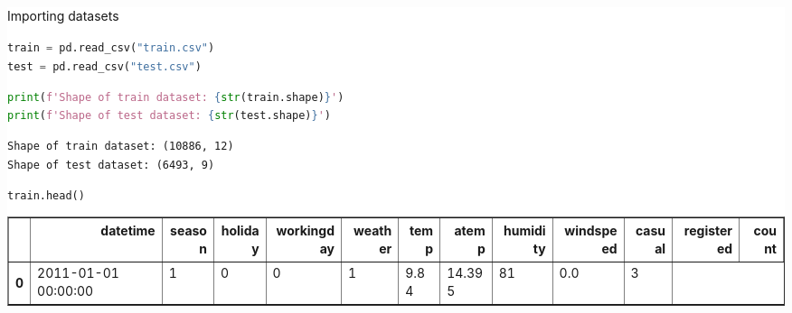 Importing datasets


```python
train = pd.read_csv("train.csv")
test = pd.read_csv("test.csv")
```


```python
print(f'Shape of train dataset: {str(train.shape)}')
print(f'Shape of test dataset: {str(test.shape)}')
```

    Shape of train dataset: (10886, 12)
    Shape of test dataset: (6493, 9)
    


```python
train.head()
```




<div>
<style scoped>
    .dataframe tbody tr th:only-of-type {
        vertical-align: middle;
    }

    .dataframe tbody tr th {
        vertical-align: top;
    }

    .dataframe thead th {
        text-align: right;
    }
</style>
<table border="1" class="dataframe">
  <thead>
    <tr style="text-align: right;">
      <th></th>
      <th>datetime</th>
      <th>season</th>
      <th>holiday</th>
      <th>workingday</th>
      <th>weather</th>
      <th>temp</th>
      <th>atemp</th>
      <th>humidity</th>
      <th>windspeed</th>
      <th>casual</th>
      <th>registered</th>
      <th>count</th>
    </tr>
  </thead>
  <tbody>
    <tr>
      <th>0</th>
      <td>2011-01-01 00:00:00</td>
      <td>1</td>
      <td>0</td>
      <td>0</td>
      <td>1</td>
      <td>9.84</td>
      <td>14.395</td>
      <td>81</td>
      <td>0.0</td>
      <td>3</td>